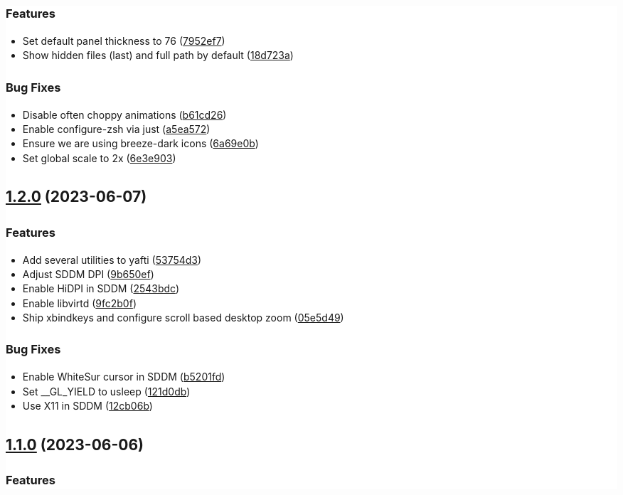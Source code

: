 
### Features

* Set default panel thickness to 76 ([7952ef7](https://github.com/EyeCantCU/BlueWhaleOS/commit/7952ef7f9634b0af32b89e88783b8468f4765bbf))
* Show hidden files (last) and full path by default ([18d723a](https://github.com/EyeCantCU/BlueWhaleOS/commit/18d723ab9bd00a9147d55e533243801b204a719a))


### Bug Fixes

* Disable often choppy animations ([b61cd26](https://github.com/EyeCantCU/BlueWhaleOS/commit/b61cd262b9ab0a9a715c1e6076875059eef179d0))
* Enable configure-zsh via just ([a5ea572](https://github.com/EyeCantCU/BlueWhaleOS/commit/a5ea5726dd430c41b41c82a1d06eba5d42204953))
* Ensure we are using breeze-dark icons ([6a69e0b](https://github.com/EyeCantCU/BlueWhaleOS/commit/6a69e0bcbffadfef6901b971a66118e5e2b85708))
* Set global scale to 2x ([6e3e903](https://github.com/EyeCantCU/BlueWhaleOS/commit/6e3e903a42125c41692b1a7e52cfbed68babf7f5))

## [1.2.0](https://github.com/EyeCantCU/BlueWhaleOS/compare/v1.1.0...v1.2.0) (2023-06-07)


### Features

* Add several utilities to yafti ([53754d3](https://github.com/EyeCantCU/BlueWhaleOS/commit/53754d3092f8a59076eda0093a359837a55d5cd2))
* Adjust SDDM DPI ([9b650ef](https://github.com/EyeCantCU/BlueWhaleOS/commit/9b650efe30acf8a760a7a0668bcf090c632298cb))
* Enable HiDPI in SDDM ([2543bdc](https://github.com/EyeCantCU/BlueWhaleOS/commit/2543bdcf9451d03adc4be0bcfad90cbc02370b44))
* Enable libvirtd ([9fc2b0f](https://github.com/EyeCantCU/BlueWhaleOS/commit/9fc2b0f498a0410c4cc7b811ca3c29c80319e8fc))
* Ship xbindkeys and configure scroll based desktop zoom ([05e5d49](https://github.com/EyeCantCU/BlueWhaleOS/commit/05e5d49d55c0a2de28c6494d2efee1c33e561d3b))


### Bug Fixes

* Enable WhiteSur cursor in SDDM ([b5201fd](https://github.com/EyeCantCU/BlueWhaleOS/commit/b5201fdfa70df13aafdd8cfb736c9ad38535b36e))
* Set __GL_YIELD to usleep ([121d0db](https://github.com/EyeCantCU/BlueWhaleOS/commit/121d0dbc05ecf7561f94cd0205f39cb05a410b6c))
* Use X11 in SDDM ([12cb06b](https://github.com/EyeCantCU/BlueWhaleOS/commit/12cb06bc67d44b16df70b8ddad32d1efebebec3c))

## [1.1.0](https://github.com/EyeCantCU/BlueWhaleOS/compare/v1.0.0...v1.1.0) (2023-06-06)


### Features

